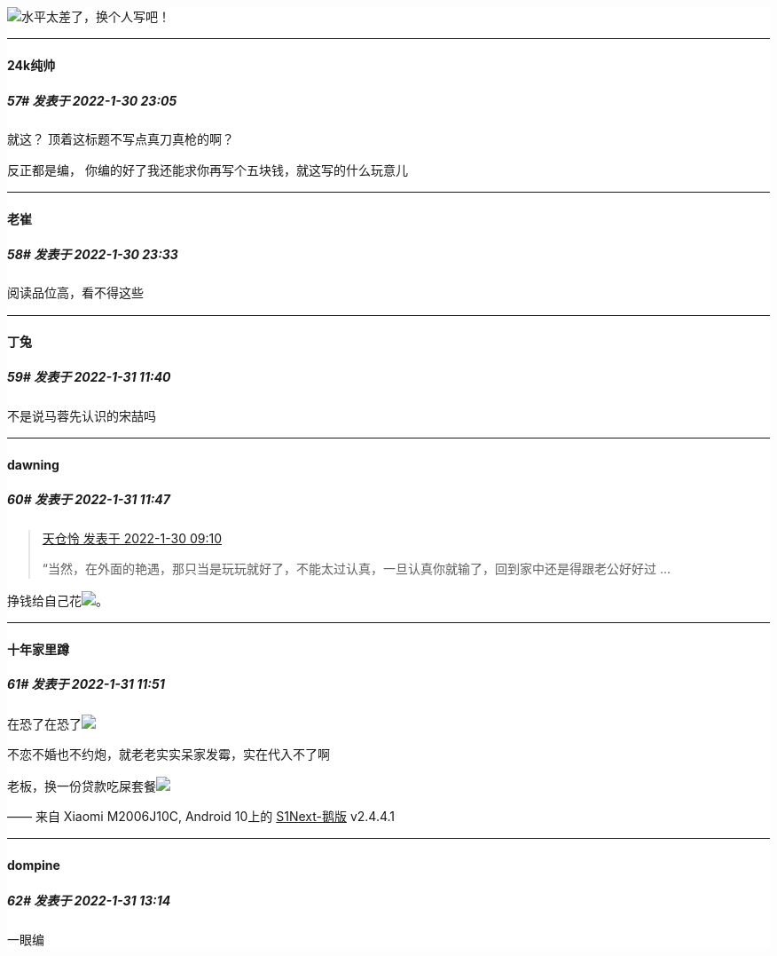 <img src="https://static.saraba1st.com/image/smiley/face2017/067.png" referrerpolicy="no-referrer">水平太差了，换个人写吧！

*****

####  24k纯帅  
##### 57#       发表于 2022-1-30 23:05

就这？ 顶着这标题不写点真刀真枪的啊？

反正都是编， 你编的好了我还能求你再写个五块钱，就这写的什么玩意儿

*****

####  老崔  
##### 58#       发表于 2022-1-30 23:33

阅读品位高，看不得这些

*****

####  丁兔  
##### 59#       发表于 2022-1-31 11:40

不是说马蓉先认识的宋喆吗

*****

####  dawning  
##### 60#       发表于 2022-1-31 11:47

<blockquote><a href="httphttps://bbs.saraba1st.com/2b/forum.php?mod=redirect&amp;goto=findpost&amp;pid=54480857&amp;ptid=2049990" target="_blank">天仓怜 发表于 2022-1-30 09:10</a>

“当然，在外面的艳遇，那只当是玩玩就好了，不能太过认真，一旦认真你就输了，回到家中还是得跟老公好好过 ...</blockquote>
挣钱给自己花<img src="https://static.saraba1st.com/image/smiley/face2017/183.png" referrerpolicy="no-referrer">。



*****

####  十年家里蹲  
##### 61#       发表于 2022-1-31 11:51

在恐了在恐了<img src="https://static.saraba1st.com/image/smiley/face2017/037.png" referrerpolicy="no-referrer">

不恋不婚也不约炮，就老老实实呆家发霉，实在代入不了啊

老板，换一份贷款吃屎套餐<img src="https://static.saraba1st.com/image/smiley/face2017/053.png" referrerpolicy="no-referrer">

—— 来自 Xiaomi M2006J10C, Android 10上的 [S1Next-鹅版](https://github.com/ykrank/S1-Next/releases) v2.4.4.1



*****

####  dompine  
##### 62#       发表于 2022-1-31 13:14

一眼编

